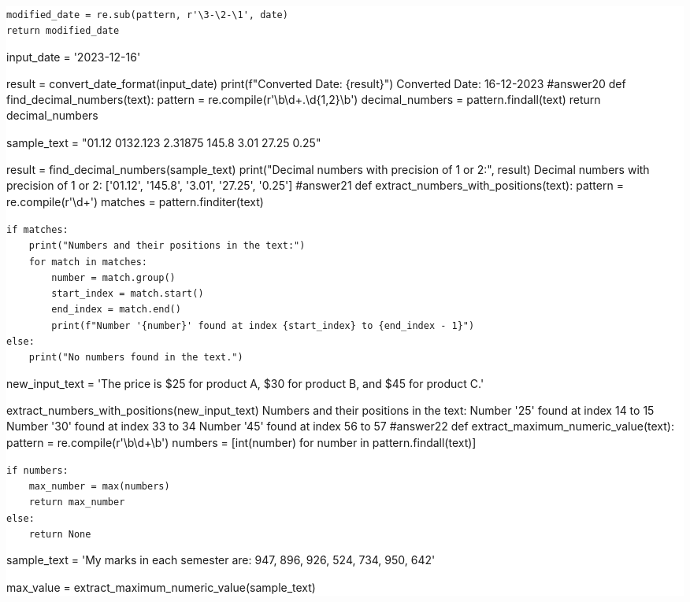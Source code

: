     modified_date = re.sub(pattern, r'\3-\2-\1', date)
    return modified_date

input_date = '2023-12-16'

result = convert_date_format(input_date)
print(f"Converted Date: {result}")
Converted Date: 16-12-2023
#answer20
def find_decimal_numbers(text):
    pattern = re.compile(r'\b\d+\.\d{1,2}\b')
    decimal_numbers = pattern.findall(text)
    return decimal_numbers

sample_text = "01.12 0132.123 2.31875 145.8 3.01 27.25 0.25"

result = find_decimal_numbers(sample_text)
print("Decimal numbers with precision of 1 or 2:", result)
Decimal numbers with precision of 1 or 2: ['01.12', '145.8', '3.01', '27.25', '0.25']
#answer21
def extract_numbers_with_positions(text):
    pattern = re.compile(r'\d+')
    matches = pattern.finditer(text)
   
    if matches:
        print("Numbers and their positions in the text:")
        for match in matches:
            number = match.group()
            start_index = match.start()
            end_index = match.end()
            print(f"Number '{number}' found at index {start_index} to {end_index - 1}")
    else:
        print("No numbers found in the text.")

new_input_text = 'The price is $25 for product A, $30 for product B, and $45 for product C.'

extract_numbers_with_positions(new_input_text)
Numbers and their positions in the text:
Number '25' found at index 14 to 15
Number '30' found at index 33 to 34
Number '45' found at index 56 to 57
#answer22
def extract_maximum_numeric_value(text):
    pattern = re.compile(r'\b\d+\b')
    numbers = [int(number) for number in pattern.findall(text)]
   
    if numbers:
        max_number = max(numbers)
        return max_number
    else:
        return None

sample_text = 'My marks in each semester are: 947, 896, 926, 524, 734, 950, 642'

max_value = extract_maximum_numeric_value(sample_text)
